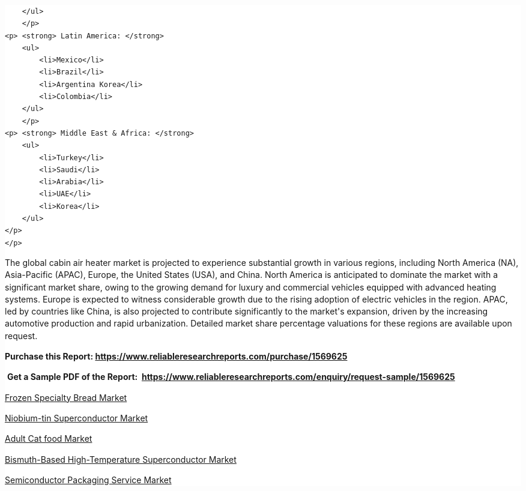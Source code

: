        </ul>
        </p> 
    <p> <strong> Latin America: </strong>
        <ul>
            <li>Mexico</li>
            <li>Brazil</li>
            <li>Argentina Korea</li>
            <li>Colombia</li>
        </ul>
        </p> 
    <p> <strong> Middle East & Africa: </strong>
        <ul>
            <li>Turkey</li>
            <li>Saudi</li>
            <li>Arabia</li>
            <li>UAE</li>
            <li>Korea</li>
        </ul>
    </p>
    </p>
<p><p>The global cabin air heater market is projected to experience substantial growth in various regions, including North America (NA), Asia-Pacific (APAC), Europe, the United States (USA), and China. North America is anticipated to dominate the market with a significant market share, owing to the growing demand for luxury and commercial vehicles equipped with advanced heating systems. Europe is expected to witness considerable growth due to the rising adoption of electric vehicles in the region. APAC, led by countries like China, is also projected to contribute significantly to the market's expansion, driven by the increasing automotive production and rapid urbanization. Detailed market share percentage valuations for these regions are available upon request.</p></p>
<p><strong>Purchase this Report: <a href="https://www.reliableresearchreports.com/purchase/1569625">https://www.reliableresearchreports.com/purchase/1569625</a></strong></p>
<p>&nbsp;<strong>Get a Sample PDF of the Report:&nbsp;&nbsp;<a href="https://www.reliableresearchreports.com/enquiry/request-sample/1569625">https://www.reliableresearchreports.com/enquiry/request-sample/1569625</a></strong></p>
<p><strong></strong></p>
<p><p><a href="https://github.com/lilstefpacute/Market-Research-Report-List-1/blob/main/frozen-specialty-bread-market.md">Frozen Specialty Bread Market</a></p><p><a href="https://www.linkedin.com/pulse/niobium-tin-superconductor-market-insights-players-forecast/">Niobium-tin Superconductor Market</a></p><p><a href="https://github.com/AKSHATREPORTPRIME/Market-Research-Report-List-1/blob/main/adult-cat-food-market.md">Adult Cat food Market</a></p><p><a href="https://www.linkedin.com/pulse/decoding-bismuth-based-high-temperature-superconductor/">Bismuth-Based High-Temperature Superconductor Market</a></p><p><a href="https://medium.com/@flavietowne/semiconductor-packaging-service-market-focuses-on-market-share-size-and-projected-forecast-till-ee9bd65c6ca8">Semiconductor Packaging Service Market</a></p></p>